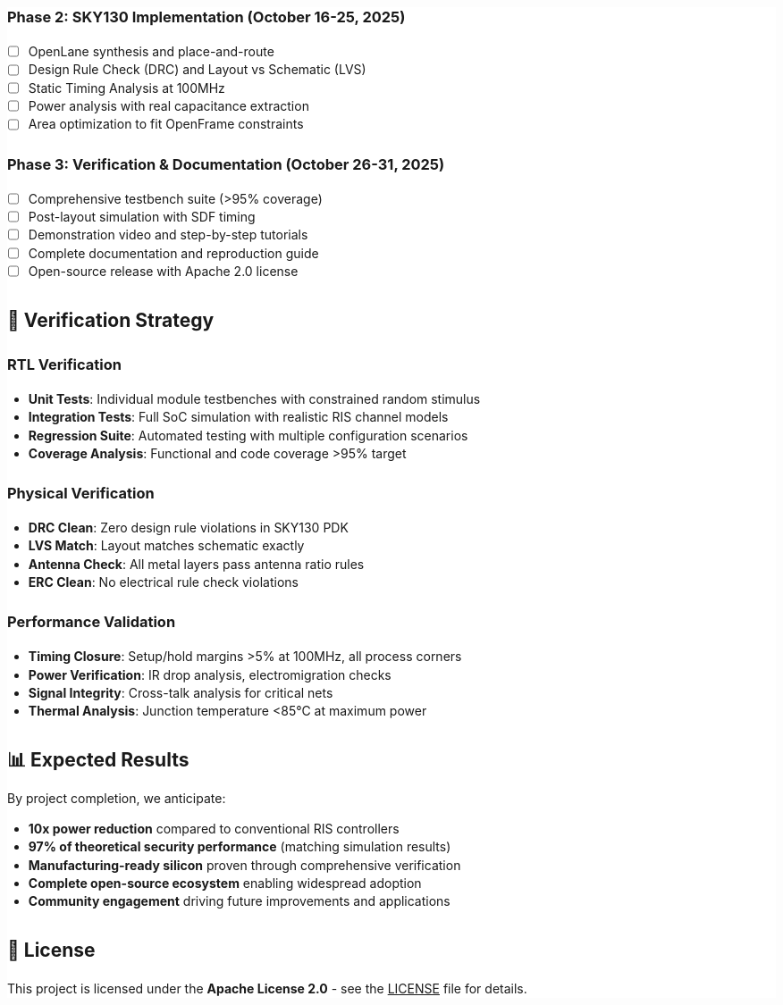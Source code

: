 ### Phase 2: SKY130 Implementation (October 16-25, 2025)
- [ ] OpenLane synthesis and place-and-route
- [ ] Design Rule Check (DRC) and Layout vs Schematic (LVS)
- [ ] Static Timing Analysis at 100MHz
- [ ] Power analysis with real capacitance extraction
- [ ] Area optimization to fit OpenFrame constraints

### Phase 3: Verification & Documentation (October 26-31, 2025)
- [ ] Comprehensive testbench suite (>95% coverage)
- [ ] Post-layout simulation with SDF timing
- [ ] Demonstration video and step-by-step tutorials
- [ ] Complete documentation and reproduction guide
- [ ] Open-source release with Apache 2.0 license

## 🧪 Verification Strategy

### RTL Verification
- **Unit Tests**: Individual module testbenches with constrained random stimulus
- **Integration Tests**: Full SoC simulation with realistic RIS channel models
- **Regression Suite**: Automated testing with multiple configuration scenarios
- **Coverage Analysis**: Functional and code coverage >95% target

### Physical Verification  
- **DRC Clean**: Zero design rule violations in SKY130 PDK
- **LVS Match**: Layout matches schematic exactly
- **Antenna Check**: All metal layers pass antenna ratio rules
- **ERC Clean**: No electrical rule check violations

### Performance Validation
- **Timing Closure**: Setup/hold margins >5% at 100MHz, all process corners
- **Power Verification**: IR drop analysis, electromigration checks
- **Signal Integrity**: Cross-talk analysis for critical nets
- **Thermal Analysis**: Junction temperature <85°C at maximum power

## 📊 Expected Results

By project completion, we anticipate:
- **10x power reduction** compared to conventional RIS controllers
- **97% of theoretical security performance** (matching simulation results)
- **Manufacturing-ready silicon** proven through comprehensive verification
- **Complete open-source ecosystem** enabling widespread adoption
- **Community engagement** driving future improvements and applications

## 📄 License

This project is licensed under the **Apache License 2.0** - see the [LICENSE](LICENSE) file for details.
